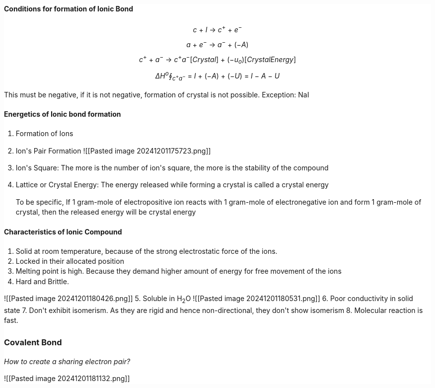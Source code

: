 
#### Conditions for formation of Ionic Bond

$$
c\ +\ I\ \rightarrow\ c^+\ +\ e^-
$$
$$
a\ +\ e^-\ \rightarrow\ a^-\ +\ (-A) 
$$
$$
c^+\ +\ a^-\ \rightarrow\ c^+a^-[Crystal]\ +\ (-u_o)[Crystal Energy]
$$
$$
\Delta H^o \oint_{c^+a^-}\ =\ I\ +\ (-A)\ +\ (-U)\ =\ I\ -\ A\ -\ U
$$

This must be negative, if it is not negative, formation of crystal is not possible. Exception: NaI


#### Energetics of Ionic bond formation

1. Formation of Ions
2. Ion's Pair Formation
![[Pasted image 20241201175723.png]]
3. Ion's Square: The more is the number of ion's square, the more is the stability of the compound
4. Lattice or Crystal Energy: The energy released while forming a crystal is called a crystal energy
   
   To be specific,
   If 1 gram-mole of electropositive ion reacts with 1 gram-mole of electronegative ion and form 1 gram-mole of crystal, then the released energy will be crystal energy


#### Characteristics of Ionic Compound

1. Solid at room temperature, because of the strong electrostatic force of the ions.
2. Locked in their allocated position
3. Melting point is high. Because they demand higher amount of energy for free movement of the ions
4. Hard and Brittle.

![[Pasted image 20241201180426.png]]
5. Soluble in H<sub>2</sub>O
![[Pasted image 20241201180531.png]]
6. Poor conductivity in solid state
7. Don't exhibit isomerism. As they are rigid and hence non-directional, they don't show isomerism
8. Molecular reaction is fast.



### Covalent Bond

*How to create a sharing electron pair?*

![[Pasted image 20241201181132.png]]
